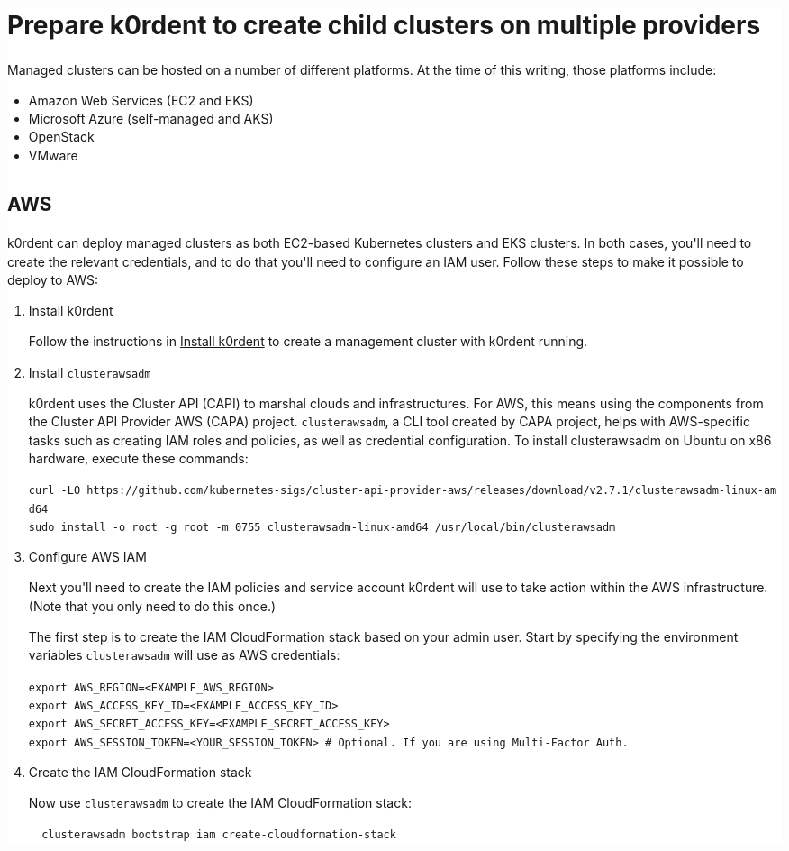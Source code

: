 # Prepare k0rdent to create child clusters on multiple providers

Managed clusters can be hosted on a number of different platforms. At the time of this writing, those platforms include:

- Amazon Web Services (EC2 and EKS)
- Microsoft Azure (self-managed and AKS)
- OpenStack
- VMware

## AWS

k0rdent can deploy managed clusters as both EC2-based Kubernetes clusters and EKS clusters. In both cases, you'll need to create the relevant credentials, and to do that you'll need to configure an IAM user. Follow these steps to make it possible to deploy to AWS:

1. Install k0rdent

    Follow the instructions in [Install k0rdent](admin-installation.md) to create a management cluster with k0rdent running.

2. Install `clusterawsadm`

    k0rdent uses the Cluster API (CAPI) to marshal clouds and infrastructures. For AWS, this means using the components from the Cluster API Provider AWS (CAPA) project. `clusterawsadm`, a CLI tool created by CAPA project, helps with AWS-specific tasks such as creating IAM roles and policies, as well as credential configuration. To install clusterawsadm on Ubuntu on x86 hardware, execute these commands:

    ```shell
    curl -LO https://github.com/kubernetes-sigs/cluster-api-provider-aws/releases/download/v2.7.1/clusterawsadm-linux-amd64
    sudo install -o root -g root -m 0755 clusterawsadm-linux-amd64 /usr/local/bin/clusterawsadm
    ```

3. Configure AWS IAM

    Next you'll need to create the IAM policies and service account k0rdent will use to take action within the AWS infrastructure. (Note that you only need to do this once.)

    The first step is to create the IAM CloudFormation stack based on your admin user. Start by specifying the environment variables `clusterawsadm` will use as AWS credentials:

    ```shell
    export AWS_REGION=<EXAMPLE_AWS_REGION>
    export AWS_ACCESS_KEY_ID=<EXAMPLE_ACCESS_KEY_ID>
    export AWS_SECRET_ACCESS_KEY=<EXAMPLE_SECRET_ACCESS_KEY>
    export AWS_SESSION_TOKEN=<YOUR_SESSION_TOKEN> # Optional. If you are using Multi-Factor Auth.
    ```

4. Create the IAM CloudFormation stack

  	Now use `clusterawsadm` to create the IAM CloudFormation stack:

    ```shell
	  clusterawsadm bootstrap iam create-cloudformation-stack
	  ```
	